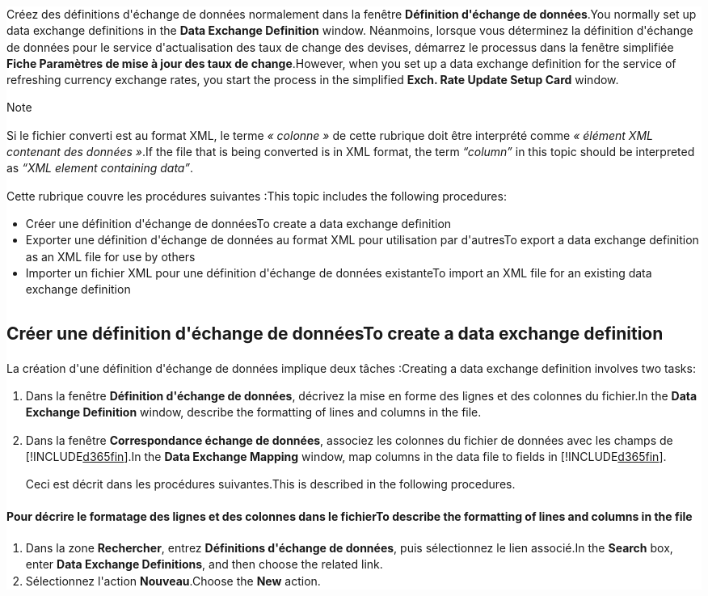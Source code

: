 <span data-ttu-id="f5cd0-109">Créez des définitions d'échange de données normalement dans la fenêtre **Définition d'échange de données**.</span><span class="sxs-lookup"><span data-stu-id="f5cd0-109">You normally set up data exchange definitions in the **Data Exchange Definition** window.</span></span> <span data-ttu-id="f5cd0-110">Néanmoins, lorsque vous déterminez la définition d'échange de données pour le service d'actualisation des taux de change des devises, démarrez le processus dans la fenêtre simplifiée **Fiche Paramètres de mise à jour des taux de change**.</span><span class="sxs-lookup"><span data-stu-id="f5cd0-110">However, when you set up a data exchange definition for the service of refreshing currency exchange rates, you start the process in the simplified **Exch. Rate Update Setup Card** window.</span></span>  

> [!NOTE]  
>  <span data-ttu-id="f5cd0-111">Si le fichier converti est au format XML, le terme *« colonne »* de cette rubrique doit être interprété comme *« élément XML contenant des données »*.</span><span class="sxs-lookup"><span data-stu-id="f5cd0-111">If the file that is being converted is in XML format, the term *“column”* in this topic should be interpreted as *“XML element containing data”*.</span></span>  

<span data-ttu-id="f5cd0-112">Cette rubrique couvre les procédures suivantes :</span><span class="sxs-lookup"><span data-stu-id="f5cd0-112">This topic includes the following procedures:</span></span>  

* <span data-ttu-id="f5cd0-113">Créer une définition d'échange de données</span><span class="sxs-lookup"><span data-stu-id="f5cd0-113">To create a data exchange definition</span></span>  
* <span data-ttu-id="f5cd0-114">Exporter une définition d'échange de données au format XML pour utilisation par d'autres</span><span class="sxs-lookup"><span data-stu-id="f5cd0-114">To export a data exchange definition as an XML file for use by others</span></span>  
* <span data-ttu-id="f5cd0-115">Importer un fichier XML pour une définition d'échange de données existante</span><span class="sxs-lookup"><span data-stu-id="f5cd0-115">To import an XML file for an existing data exchange definition</span></span>  

## <a name="to-create-a-data-exchange-definition"></a><span data-ttu-id="f5cd0-116">Créer une définition d'échange de données</span><span class="sxs-lookup"><span data-stu-id="f5cd0-116">To create a data exchange definition</span></span>  
<span data-ttu-id="f5cd0-117">La création d'une définition d'échange de données implique deux tâches :</span><span class="sxs-lookup"><span data-stu-id="f5cd0-117">Creating a data exchange definition involves two tasks:</span></span>  

1. <span data-ttu-id="f5cd0-118">Dans la fenêtre **Définition d'échange de données**, décrivez la mise en forme des lignes et des colonnes du fichier.</span><span class="sxs-lookup"><span data-stu-id="f5cd0-118">In the **Data Exchange Definition** window, describe the formatting of lines and columns in the file.</span></span>  
2. <span data-ttu-id="f5cd0-119">Dans la fenêtre **Correspondance échange de données**, associez les colonnes du fichier de données avec les champs de [!INCLUDE[d365fin](includes/d365fin_md.md)].</span><span class="sxs-lookup"><span data-stu-id="f5cd0-119">In the **Data Exchange Mapping** window, map columns in the data file to fields in [!INCLUDE[d365fin](includes/d365fin_md.md)].</span></span>  

     <span data-ttu-id="f5cd0-120">Ceci est décrit dans les procédures suivantes.</span><span class="sxs-lookup"><span data-stu-id="f5cd0-120">This is described in the following procedures.</span></span>  

#### <a name="to-describe-the-formatting-of-lines-and-columns-in-the-file"></a><span data-ttu-id="f5cd0-121">Pour décrire le formatage des lignes et des colonnes dans le fichier</span><span class="sxs-lookup"><span data-stu-id="f5cd0-121">To describe the formatting of lines and columns in the file</span></span>  
1. <span data-ttu-id="f5cd0-122">Dans la zone **Rechercher**, entrez **Définitions d'échange de données**, puis sélectionnez le lien associé.</span><span class="sxs-lookup"><span data-stu-id="f5cd0-122">In the **Search** box, enter **Data Exchange Definitions**, and then choose the related link.</span></span>  
2. <span data-ttu-id="f5cd0-123">Sélectionnez l'action **Nouveau**.</span><span class="sxs-lookup"><span data-stu-id="f5cd0-123">Choose the **New** action.</span></span>  